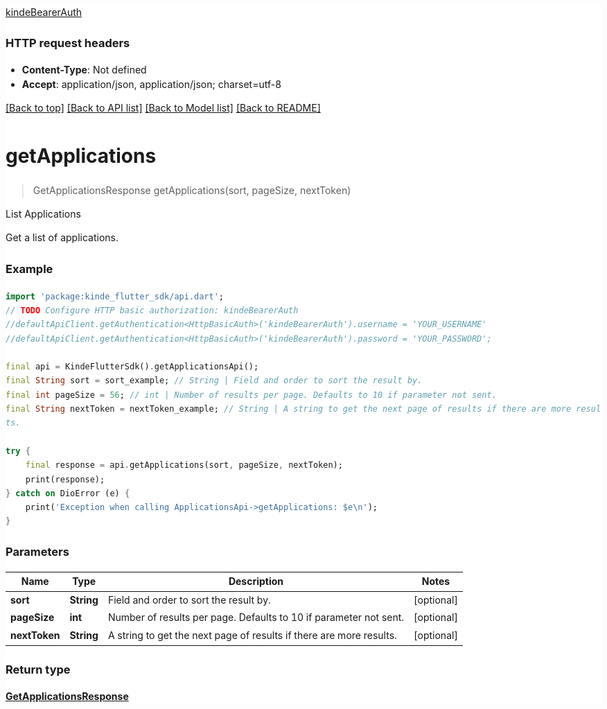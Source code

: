 [kindeBearerAuth](../README.md#kindeBearerAuth)

### HTTP request headers

 - **Content-Type**: Not defined
 - **Accept**: application/json, application/json; charset=utf-8

[[Back to top]](#) [[Back to API list]](../README.md#documentation-for-api-endpoints) [[Back to Model list]](../README.md#documentation-for-models) [[Back to README]](../README.md)

# **getApplications**
> GetApplicationsResponse getApplications(sort, pageSize, nextToken)

List Applications

Get a list of applications. 

### Example
```dart
import 'package:kinde_flutter_sdk/api.dart';
// TODO Configure HTTP basic authorization: kindeBearerAuth
//defaultApiClient.getAuthentication<HttpBasicAuth>('kindeBearerAuth').username = 'YOUR_USERNAME'
//defaultApiClient.getAuthentication<HttpBasicAuth>('kindeBearerAuth').password = 'YOUR_PASSWORD';

final api = KindeFlutterSdk().getApplicationsApi();
final String sort = sort_example; // String | Field and order to sort the result by.
final int pageSize = 56; // int | Number of results per page. Defaults to 10 if parameter not sent.
final String nextToken = nextToken_example; // String | A string to get the next page of results if there are more results.

try {
    final response = api.getApplications(sort, pageSize, nextToken);
    print(response);
} catch on DioError (e) {
    print('Exception when calling ApplicationsApi->getApplications: $e\n');
}
```

### Parameters

Name | Type | Description  | Notes
------------- | ------------- | ------------- | -------------
 **sort** | **String**| Field and order to sort the result by. | [optional] 
 **pageSize** | **int**| Number of results per page. Defaults to 10 if parameter not sent. | [optional] 
 **nextToken** | **String**| A string to get the next page of results if there are more results. | [optional] 

### Return type

[**GetApplicationsResponse**](GetApplicationsResponse.md)
